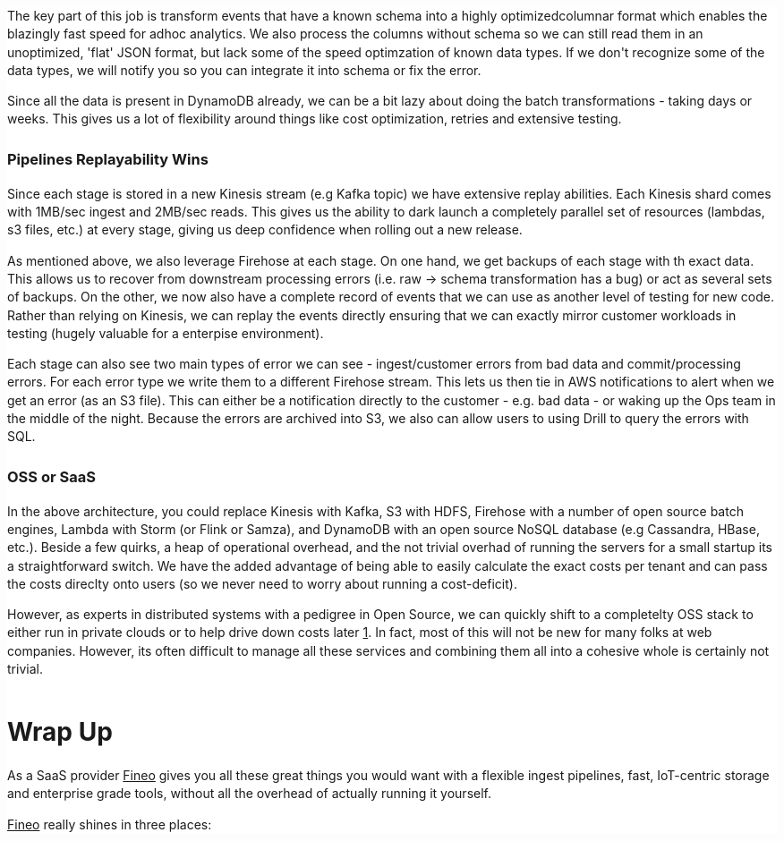 The key part of this job is transform events that have a known schema into a highly optimizedcolumnar format which enables the blazingly fast speed for adhoc analytics. We also process the columns without schema so we can still read them in an unoptimized, 'flat' JSON format, but lack some of the speed optimzation of known data types. If we don't recognize some of the data types, we will  notify you so you can integrate it into schema or fix the error.

Since all the data is present in DynamoDB already, we can be a bit lazy about doing the batch transformations - taking days or weeks. This gives us a lot of flexibility around things like  cost optimization, retries and extensive testing.

### Pipelines Replayability Wins

Since each stage is stored in a new Kinesis stream (e.g Kafka topic) we have extensive replay abilities. Each Kinesis shard comes with 1MB/sec ingest and 2MB/sec reads. This gives us the ability to dark launch a completely parallel set of resources (lambdas, s3 files, etc.) at every stage, giving us deep confidence when rolling out a new release.

As mentioned above, we also leverage Firehose at each stage. On one hand, we get backups of each stage with th exact data. This allows us to recover from downstream processing errors (i.e. raw -> schema transformation has a bug) or act as several sets of backups. On the other, we now also have a complete record of events that we can use as another level of testing for new code. Rather than relying on Kinesis, we can replay the events directly ensuring that we can exactly mirror customer workloads in testing (hugely valuable for a enterpise environment).

Each stage can also see two main types of error we can see - ingest/customer errors from bad data and commit/processing errors. For each error type we write them to a different Firehose stream. This lets us then tie in AWS notifications to alert when we get an error (as an S3 file). This can either be a notification directly to the customer - e.g. bad data -  or waking up the Ops team in the middle of the night. Because the errors are archived into S3, we also can allow users to using Drill to query the errors with SQL.

### OSS or SaaS

In the above architecture, you could replace Kinesis with Kafka, S3 with HDFS, Firehose with a number of open source batch engines, Lambda with Storm (or Flink or Samza), and DynamoDB with an open source NoSQL database (e.g Cassandra, HBase, etc.). Beside a few quirks, a heap of operational overhead, and the not trivial overhad of running the servers for a small startup its a straightforward switch. We  have the added advantage of being able to easily calculate the exact costs per tenant and can pass the costs direclty onto users (so we never need to worry about running a cost-deficit).

However, as experts in distributed systems with a pedigree in Open Source, we can quickly shift to a completelty OSS stack to either run in private clouds or to help drive down costs later [1](#1-costs). In fact, most of this will not be new for many folks at web companies. However, its often difficult to manage all these services and combining them all into a cohesive whole is certainly not trivial.

# Wrap Up
As a SaaS provider [Fineo] gives you all these great things you would want with a flexible ingest pipelines, fast, IoT-centric storage and enterprise grade tools, without all the overhead of actually running it yourself.

[Fineo] really shines in three places:


[Fineo]: http://fineo.io
[streaming]: http://api.fineo.io/#/stream
[batch]: http://api.fineo.io/#/batch
[pricing]: http://fineo.io/product#pricing
[talk to us]: mailto:info@example.com?Subject=Private%20deployment
[Parquet]: http://parquet.apache.org
[Apache Drill]: http://drill.apache.org
[Spark]: http://spark.apache.org
[Avro]: http://avro.apache.org